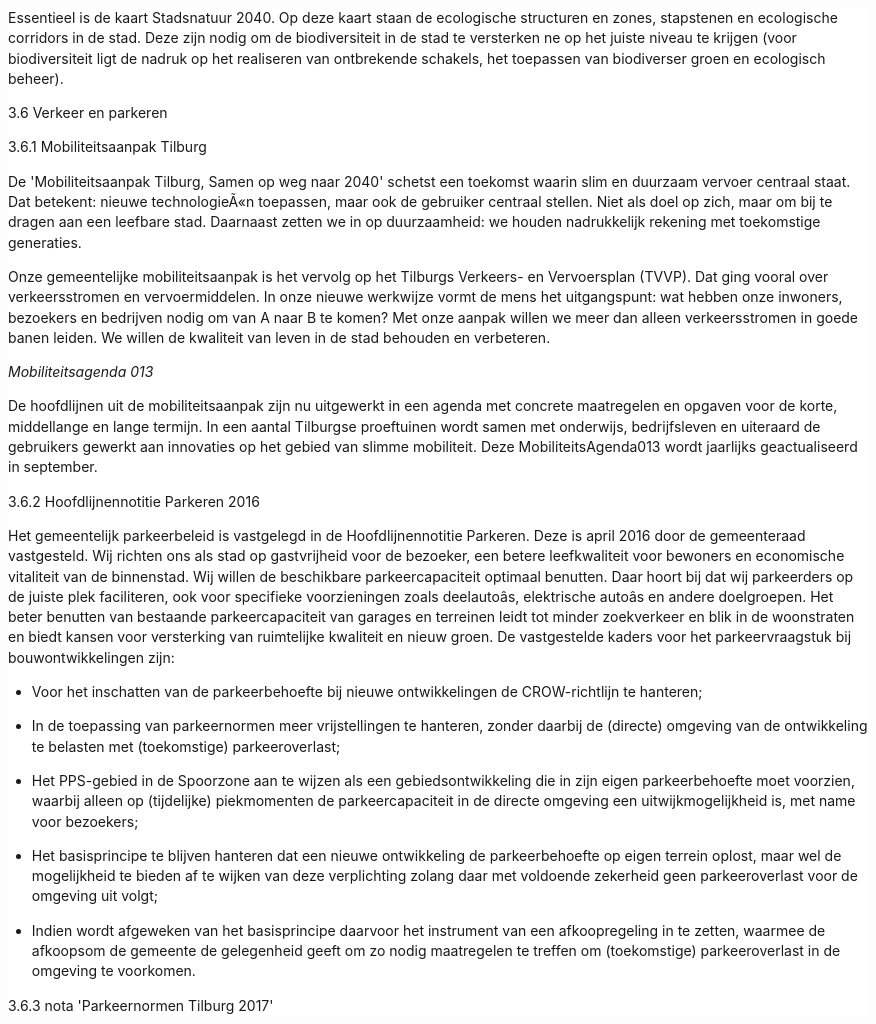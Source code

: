 Essentieel is de kaart Stadsnatuur 2040\. Op deze kaart staan de ecologische structuren en zones, stapstenen en ecologische corridors in de stad. Deze zijn nodig om de biodiversiteit in de stad te versterken ne op het juiste niveau te krijgen (voor biodiversiteit ligt de nadruk op het realiseren van ontbrekende schakels, het toepassen van biodiverser groen en ecologisch beheer).

3\.6 Verkeer en parkeren

3\.6\.1 Mobiliteitsaanpak Tilburg

De 'Mobiliteitsaanpak Tilburg, Samen op weg naar 2040' schetst een toekomst waarin slim en duurzaam vervoer centraal staat. Dat betekent: nieuwe technologieÃ«n toepassen, maar ook de gebruiker centraal stellen. Niet als doel op zich, maar om bij te dragen aan een leefbare stad. Daarnaast zetten we in op duurzaamheid: we houden nadrukkelijk rekening met toekomstige generaties.

Onze gemeentelijke mobiliteitsaanpak is het vervolg op het Tilburgs Verkeers\- en Vervoersplan (TVVP). Dat ging vooral over verkeersstromen en vervoermiddelen. In onze nieuwe werkwijze vormt de mens het uitgangspunt: wat hebben onze inwoners, bezoekers en bedrijven nodig om van A naar B te komen? Met onze aanpak willen we meer dan alleen verkeersstromen in goede banen leiden. We willen de kwaliteit van leven in de stad behouden en verbeteren.

*Mobiliteitsagenda 013*

De hoofdlijnen uit de mobiliteitsaanpak zijn nu uitgewerkt in een agenda met concrete maatregelen en opgaven voor de korte, middellange en lange termijn. In een aantal Tilburgse proeftuinen wordt samen met onderwijs, bedrijfsleven en uiteraard de gebruikers gewerkt aan innovaties op het gebied van slimme mobiliteit. Deze MobiliteitsAgenda013 wordt jaarlijks geactualiseerd in september.

3\.6\.2 Hoofdlijnennotitie Parkeren 2016

Het gemeentelijk parkeerbeleid is vastgelegd in de Hoofdlijnennotitie Parkeren. Deze is april 2016 door de gemeenteraad vastgesteld. Wij richten ons als stad op gastvrijheid voor de bezoeker, een betere leefkwaliteit voor bewoners en economische vitaliteit van de binnenstad. Wij willen de beschikbare parkeercapaciteit optimaal benutten. Daar hoort bij dat wij parkeerders op de juiste plek faciliteren, ook voor specifieke voorzieningen zoals deelautoâs, elektrische autoâs en andere doelgroepen. Het beter benutten van bestaande parkeercapaciteit van garages en terreinen leidt tot minder zoekverkeer en blik in de woonstraten en biedt kansen voor versterking van ruimtelijke kwaliteit en nieuw groen. De vastgestelde kaders voor het parkeervraagstuk bij bouwontwikkelingen zijn:

* Voor het inschatten van de parkeerbehoefte bij nieuwe ontwikkelingen de CROW\-richtlijn te hanteren;

* In de toepassing van parkeernormen meer vrijstellingen te hanteren, zonder daarbij de (directe) omgeving van de ontwikkeling te belasten met (toekomstige) parkeeroverlast;

* Het PPS\-gebied in de Spoorzone aan te wijzen als een gebiedsontwikkeling die in zijn eigen parkeerbehoefte moet voorzien, waarbij alleen op (tijdelijke) piekmomenten de parkeercapaciteit in de directe omgeving een uitwijkmogelijkheid is, met name voor bezoekers;

* Het basisprincipe te blijven hanteren dat een nieuwe ontwikkeling de parkeerbehoefte op eigen terrein oplost, maar wel de mogelijkheid te bieden af te wijken van deze verplichting zolang daar met voldoende zekerheid geen parkeeroverlast voor de omgeving uit volgt;

* Indien wordt afgeweken van het basisprincipe daarvoor het instrument van een afkoopregeling in te zetten, waarmee de afkoopsom de gemeente de gelegenheid geeft om zo nodig maatregelen te treffen om (toekomstige) parkeeroverlast in de omgeving te voorkomen.

3\.6\.3 nota 'Parkeernormen Tilburg 2017'
